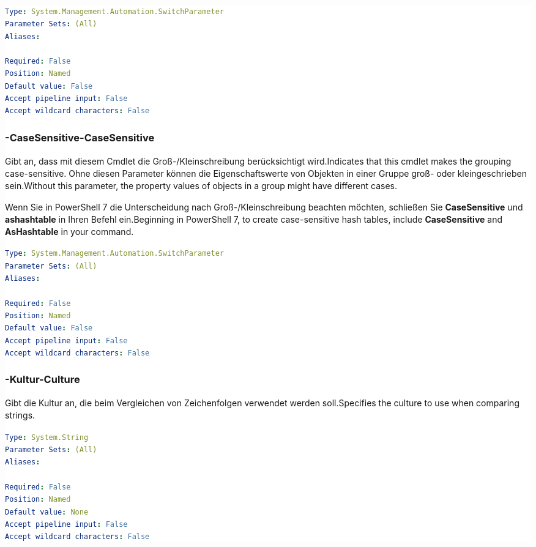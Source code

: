 ```yaml
Type: System.Management.Automation.SwitchParameter
Parameter Sets: (All)
Aliases:

Required: False
Position: Named
Default value: False
Accept pipeline input: False
Accept wildcard characters: False
```

### <span data-ttu-id="dcb93-168">-CaseSensitive</span><span class="sxs-lookup"><span data-stu-id="dcb93-168">-CaseSensitive</span></span>

<span data-ttu-id="dcb93-169">Gibt an, dass mit diesem Cmdlet die Groß-/Kleinschreibung berücksichtigt wird.</span><span class="sxs-lookup"><span data-stu-id="dcb93-169">Indicates that this cmdlet makes the grouping case-sensitive.</span></span> <span data-ttu-id="dcb93-170">Ohne diesen Parameter können die Eigenschaftswerte von Objekten in einer Gruppe groß- oder kleingeschrieben sein.</span><span class="sxs-lookup"><span data-stu-id="dcb93-170">Without this parameter, the property values of objects in a group might have different cases.</span></span>

<span data-ttu-id="dcb93-171">Wenn Sie in PowerShell 7 die Unterscheidung nach Groß-/Kleinschreibung beachten möchten, schließen Sie **CaseSensitive** und **ashashtable** in Ihren Befehl ein.</span><span class="sxs-lookup"><span data-stu-id="dcb93-171">Beginning in PowerShell 7, to create case-sensitive hash tables, include **CaseSensitive** and **AsHashtable** in your command.</span></span>

```yaml
Type: System.Management.Automation.SwitchParameter
Parameter Sets: (All)
Aliases:

Required: False
Position: Named
Default value: False
Accept pipeline input: False
Accept wildcard characters: False
```

### <span data-ttu-id="dcb93-172">-Kultur</span><span class="sxs-lookup"><span data-stu-id="dcb93-172">-Culture</span></span>

<span data-ttu-id="dcb93-173">Gibt die Kultur an, die beim Vergleichen von Zeichenfolgen verwendet werden soll.</span><span class="sxs-lookup"><span data-stu-id="dcb93-173">Specifies the culture to use when comparing strings.</span></span>

```yaml
Type: System.String
Parameter Sets: (All)
Aliases:

Required: False
Position: Named
Default value: None
Accept pipeline input: False
Accept wildcard characters: False
```
